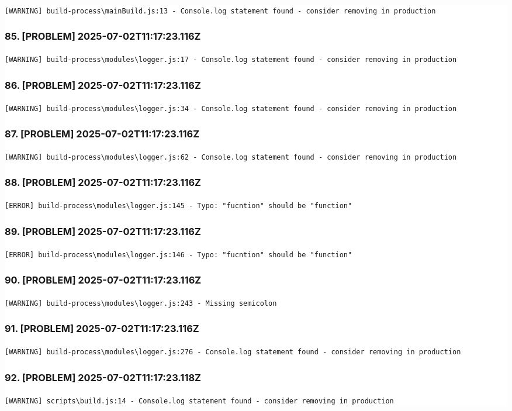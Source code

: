 ```
[WARNING] build-process\mainBuild.js:13 - Console.log statement found - consider removing in production
```

### 85. [PROBLEM] 2025-07-02T11:17:23.116Z

```
[WARNING] build-process\modules\logger.js:17 - Console.log statement found - consider removing in production
```

### 86. [PROBLEM] 2025-07-02T11:17:23.116Z

```
[WARNING] build-process\modules\logger.js:34 - Console.log statement found - consider removing in production
```

### 87. [PROBLEM] 2025-07-02T11:17:23.116Z

```
[WARNING] build-process\modules\logger.js:62 - Console.log statement found - consider removing in production
```

### 88. [PROBLEM] 2025-07-02T11:17:23.116Z

```
[ERROR] build-process\modules\logger.js:145 - Typo: "fucntion" should be "function"
```

### 89. [PROBLEM] 2025-07-02T11:17:23.116Z

```
[ERROR] build-process\modules\logger.js:146 - Typo: "fucntion" should be "function"
```

### 90. [PROBLEM] 2025-07-02T11:17:23.116Z

```
[WARNING] build-process\modules\logger.js:243 - Missing semicolon
```

### 91. [PROBLEM] 2025-07-02T11:17:23.116Z

```
[WARNING] build-process\modules\logger.js:276 - Console.log statement found - consider removing in production
```

### 92. [PROBLEM] 2025-07-02T11:17:23.118Z

```
[WARNING] scripts\build.js:14 - Console.log statement found - consider removing in production
```
